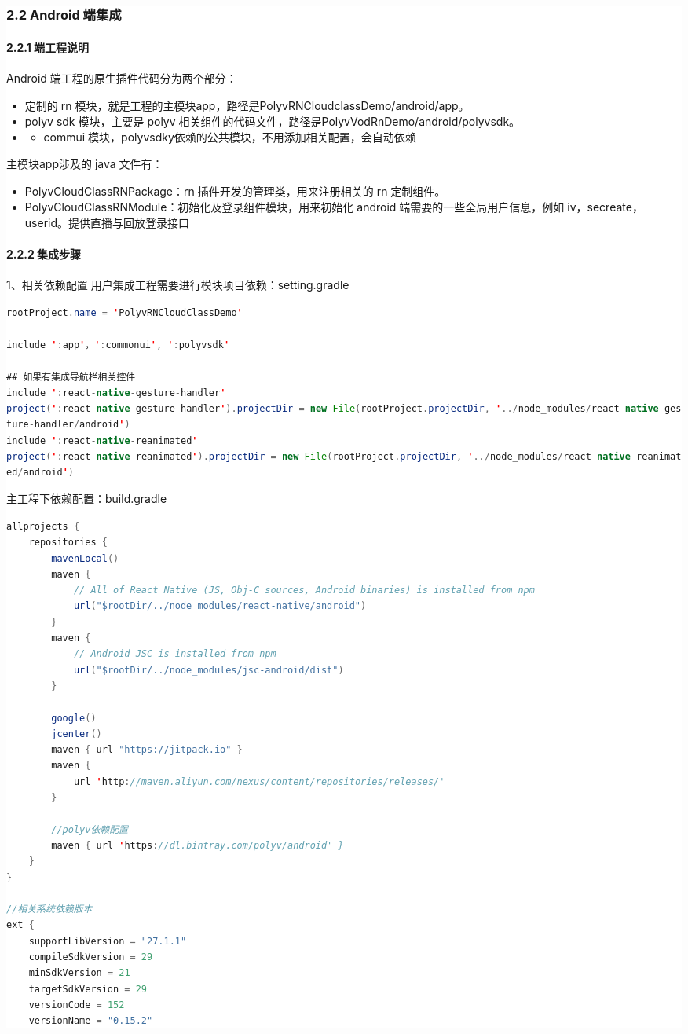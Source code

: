 

### 2.2 Android 端集成
#### 2.2.1 端工程说明
Android 端工程的原生插件代码分为两个部分：

- 定制的 rn 模块，就是工程的主模块app，路径是PolyvRNCloudclassDemo/android/app。
- polyv sdk 模块，主要是 polyv 相关组件的代码文件，路径是PolyvVodRnDemo/android/polyvsdk。
- - commui 模块，polyvsdky依赖的公共模块，不用添加相关配置，会自动依赖

主模块app涉及的 java 文件有：
- PolyvCloudClassRNPackage：rn 插件开发的管理类，用来注册相关的 rn 定制组件。
- PolyvCloudClassRNModule：初始化及登录组件模块，用来初始化 android 端需要的一些全局用户信息，例如 iv，secreate，userid。提供直播与回放登录接口

#### 2.2.2  集成步骤
1、相关依赖配置
用户集成工程需要进行模块项目依赖：setting.gradle
```java
rootProject.name = 'PolyvRNCloudClassDemo'

include ':app'，':commonui', ':polyvsdk'

## 如果有集成导航栏相关控件
include ':react-native-gesture-handler'
project(':react-native-gesture-handler').projectDir = new File(rootProject.projectDir, '../node_modules/react-native-gesture-handler/android')
include ':react-native-reanimated'
project(':react-native-reanimated').projectDir = new File(rootProject.projectDir, '../node_modules/react-native-reanimated/android')
```

主工程下依赖配置：build.gradle
```java
allprojects {
    repositories {
        mavenLocal()
        maven {
            // All of React Native (JS, Obj-C sources, Android binaries) is installed from npm
            url("$rootDir/../node_modules/react-native/android")
        }
        maven {
            // Android JSC is installed from npm
            url("$rootDir/../node_modules/jsc-android/dist")
        }

        google()
        jcenter()
        maven { url "https://jitpack.io" }
        maven {
            url 'http://maven.aliyun.com/nexus/content/repositories/releases/'
        }
        
        //polyv依赖配置
        maven { url 'https://dl.bintray.com/polyv/android' }
    }
}

//相关系统依赖版本
ext {
    supportLibVersion = "27.1.1"
    compileSdkVersion = 29
    minSdkVersion = 21
    targetSdkVersion = 29
    versionCode = 152
    versionName = "0.15.2"
```